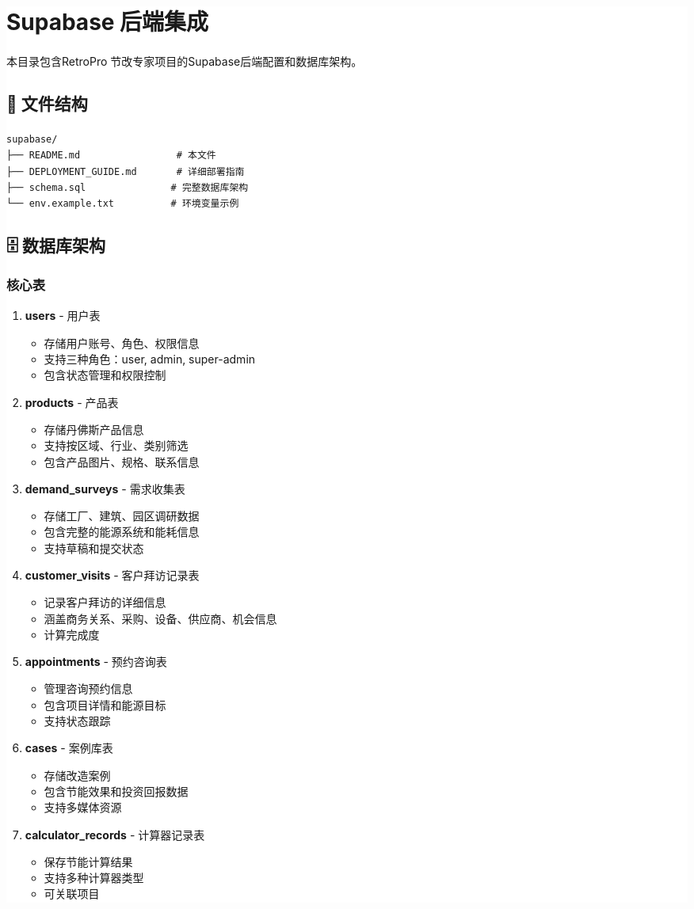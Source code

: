 # Supabase 后端集成

本目录包含RetroPro 节改专家项目的Supabase后端配置和数据库架构。

## 📁 文件结构

```
supabase/
├── README.md                 # 本文件
├── DEPLOYMENT_GUIDE.md       # 详细部署指南
├── schema.sql               # 完整数据库架构
└── env.example.txt          # 环境变量示例
```

## 🗄️ 数据库架构

### 核心表

1. **users** - 用户表
   - 存储用户账号、角色、权限信息
   - 支持三种角色：user, admin, super-admin
   - 包含状态管理和权限控制

2. **products** - 产品表
   - 存储丹佛斯产品信息
   - 支持按区域、行业、类别筛选
   - 包含产品图片、规格、联系信息

3. **demand_surveys** - 需求收集表
   - 存储工厂、建筑、园区调研数据
   - 包含完整的能源系统和能耗信息
   - 支持草稿和提交状态

4. **customer_visits** - 客户拜访记录表
   - 记录客户拜访的详细信息
   - 涵盖商务关系、采购、设备、供应商、机会信息
   - 计算完成度

5. **appointments** - 预约咨询表
   - 管理咨询预约信息
   - 包含项目详情和能源目标
   - 支持状态跟踪

6. **cases** - 案例库表
   - 存储改造案例
   - 包含节能效果和投资回报数据
   - 支持多媒体资源

7. **calculator_records** - 计算器记录表
   - 保存节能计算结果
   - 支持多种计算器类型
   - 可关联项目
